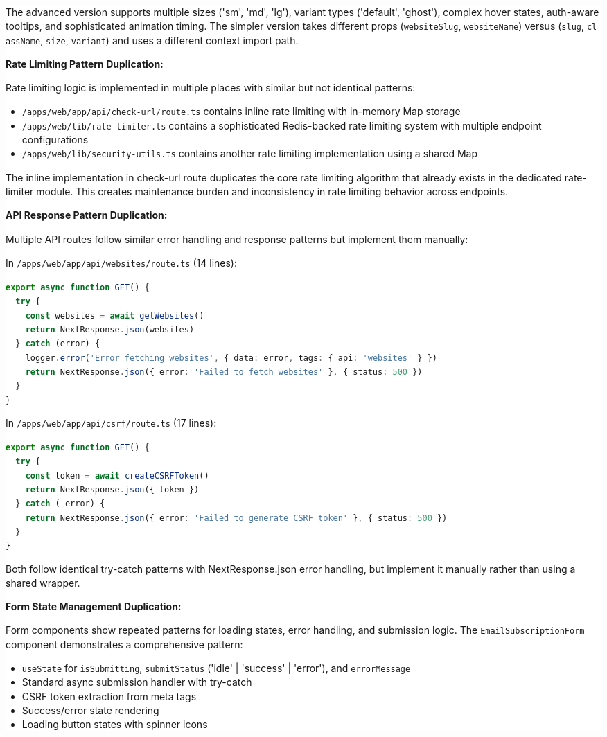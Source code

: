 The advanced version supports multiple sizes ('sm', 'md', 'lg'), variant types ('default', 'ghost'), complex hover states, auth-aware tooltips, and sophisticated animation timing. The simpler version takes different props (`websiteSlug`, `websiteName`) versus (`slug`, `className`, `size`, `variant`) and uses a different context import path.

**Rate Limiting Pattern Duplication:**

Rate limiting logic is implemented in multiple places with similar but not identical patterns:
- `/apps/web/app/api/check-url/route.ts` contains inline rate limiting with in-memory Map storage
- `/apps/web/lib/rate-limiter.ts` contains a sophisticated Redis-backed rate limiting system with multiple endpoint configurations
- `/apps/web/lib/security-utils.ts` contains another rate limiting implementation using a shared Map

The inline implementation in check-url route duplicates the core rate limiting algorithm that already exists in the dedicated rate-limiter module. This creates maintenance burden and inconsistency in rate limiting behavior across endpoints.

**API Response Pattern Duplication:**

Multiple API routes follow similar error handling and response patterns but implement them manually:

In `/apps/web/app/api/websites/route.ts` (14 lines):
```typescript
export async function GET() {
  try {
    const websites = await getWebsites()
    return NextResponse.json(websites)
  } catch (error) {
    logger.error('Error fetching websites', { data: error, tags: { api: 'websites' } })
    return NextResponse.json({ error: 'Failed to fetch websites' }, { status: 500 })
  }
}
```

In `/apps/web/app/api/csrf/route.ts` (17 lines):
```typescript
export async function GET() {
  try {
    const token = await createCSRFToken()
    return NextResponse.json({ token })
  } catch (_error) {
    return NextResponse.json({ error: 'Failed to generate CSRF token' }, { status: 500 })
  }
}
```

Both follow identical try-catch patterns with NextResponse.json error handling, but implement it manually rather than using a shared wrapper.

**Form State Management Duplication:**

Form components show repeated patterns for loading states, error handling, and submission logic. The `EmailSubscriptionForm` component demonstrates a comprehensive pattern:
- `useState` for `isSubmitting`, `submitStatus` ('idle' | 'success' | 'error'), and `errorMessage`
- Standard async submission handler with try-catch
- CSRF token extraction from meta tags
- Success/error state rendering
- Loading button states with spinner icons

